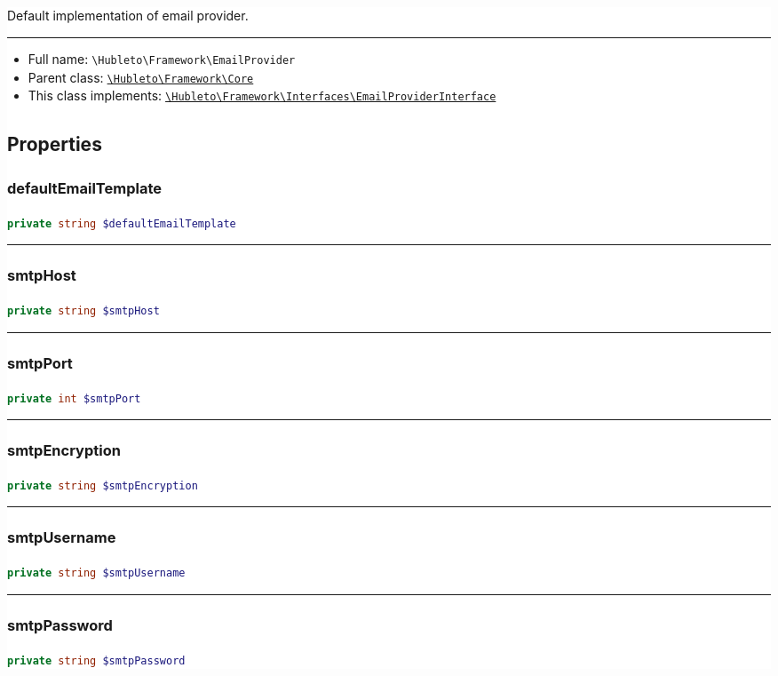 
Default implementation of email provider.

***

* Full name: `\Hubleto\Framework\EmailProvider`
* Parent class: [`\Hubleto\Framework\Core`](./Core)
* This class implements:
  [`\Hubleto\Framework\Interfaces\EmailProviderInterface`](./Interfaces/EmailProviderInterface)

## Properties

### defaultEmailTemplate

```php
private string $defaultEmailTemplate
```

***

### smtpHost

```php
private string $smtpHost
```

***

### smtpPort

```php
private int $smtpPort
```

***

### smtpEncryption

```php
private string $smtpEncryption
```

***

### smtpUsername

```php
private string $smtpUsername
```

***

### smtpPassword

```php
private string $smtpPassword
```
